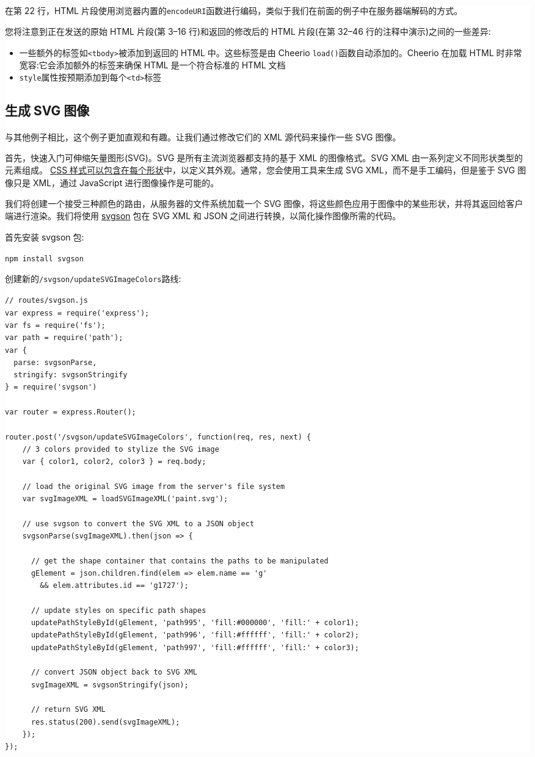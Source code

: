
在第 22 行，HTML 片段使用浏览器内置的`encodeURI`函数进行编码，类似于我们在前面的例子中在服务器端解码的方式。

您将注意到正在发送的原始 HTML 片段(第 3–16 行)和返回的修改后的 HTML 片段(在第 32–46 行的注释中演示)之间的一些差异:

*   一些额外的标签如`<tbody>`被添加到返回的 HTML 中。这些标签是由 Cheerio `load()`函数自动添加的。Cheerio 在加载 HTML 时非常宽容:它会添加额外的标签来确保 HTML 是一个符合标准的 HTML 文档
*   `style`属性按预期添加到每个`<td>`标签

## 生成 SVG 图像

与其他例子相比，这个例子更加直观和有趣。让我们通过修改它们的 XML 源代码来操作一些 SVG 图像。

首先，快速入门可伸缩矢量图形(SVG)。SVG 是所有主流浏览器都支持的基于 XML 的图像格式。SVG XML 由一系列定义不同形状类型的元素组成。 [CSS 样式可以包含在每个形状](https://blog.logrocket.com/animating-svg-with-css-83e8e27d739c/)中，以定义其外观。通常，您会使用工具来生成 SVG XML，而不是手工编码，但是鉴于 SVG 图像只是 XML，通过 JavaScript 进行图像操作是可能的。

我们将创建一个接受三种颜色的路由，从服务器的文件系统加载一个 SVG 图像，将这些颜色应用于图像中的某些形状，并将其返回给客户端进行渲染。我们将使用 [svgson](https://www.npmjs.com/package/svgson) 包在 SVG XML 和 JSON 之间进行转换，以简化操作图像所需的代码。

首先安装 svgson 包:

```
npm install svgson

```

创建新的`/svgson/updateSVGImageColors`路线:

```
// routes/svgson.js
var express = require('express');
var fs = require('fs');
var path = require('path');
var { 
  parse: svgsonParse,
  stringify: svgsonStringify
} = require('svgson')

var router = express.Router();

router.post('/svgson/updateSVGImageColors', function(req, res, next) {
    // 3 colors provided to stylize the SVG image
    var { color1, color2, color3 } = req.body;

    // load the original SVG image from the server's file system
    var svgImageXML = loadSVGImageXML('paint.svg');

    // use svgson to convert the SVG XML to a JSON object
    svgsonParse(svgImageXML).then(json => {

      // get the shape container that contains the paths to be manipulated
      gElement = json.children.find(elem => elem.name == 'g'
        && elem.attributes.id == 'g1727');      

      // update styles on specific path shapes
      updatePathStyleById(gElement, 'path995', 'fill:#000000', 'fill:' + color1);
      updatePathStyleById(gElement, 'path996', 'fill:#ffffff', 'fill:' + color2);
      updatePathStyleById(gElement, 'path997', 'fill:#ffffff', 'fill:' + color3);

      // convert JSON object back to SVG XML
      svgImageXML = svgsonStringify(json);

      // return SVG XML
      res.status(200).send(svgImageXML);
    });
});

```